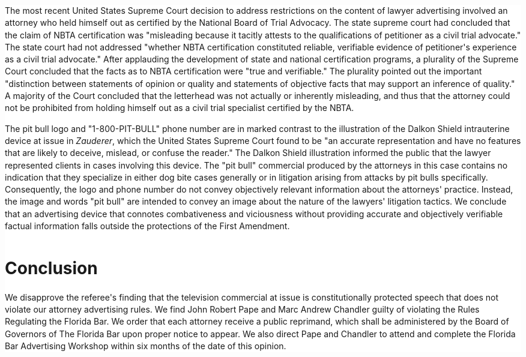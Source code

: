 The most recent United States Supreme Court decision to address restrictions on the content of lawyer advertising involved an attorney who held himself out as certified by the National Board of Trial Advocacy. The state supreme court had concluded that the claim of NBTA certification was "misleading because it tacitly attests to the qualifications of petitioner as a civil trial advocate." The state court had not addressed "whether NBTA certification constituted reliable, verifiable evidence of petitioner's experience as a civil trial advocate." After applauding the development of state and national certification programs, a plurality of the Supreme Court concluded that the facts as to NBTA certification were "true and verifiable." The plurality pointed out the important "distinction between statements of opinion or quality and statements of objective facts that may support an inference of quality." A majority of the Court concluded that the letterhead was not actually or inherently misleading, and thus that the attorney could not be prohibited from holding himself out as a civil trial specialist certified by the NBTA.

The pit bull logo and "1-800-PIT-BULL" phone number are in marked contrast to the illustration of the Dalkon Shield intrauterine device at issue in _Zauderer_, which the United States Supreme Court found to be "an accurate representation and have no features that are likely to deceive, mislead, or confuse the reader." The Dalkon Shield illustration informed the public that the lawyer represented clients in cases involving this device. The "pit bull" commercial produced by the attorneys in this case contains no indication that they specialize in either dog bite cases generally or in litigation arising from attacks by pit bulls specifically. Consequently, the logo and phone number do not convey objectively relevant information about the attorneys' practice. Instead, the image and words "pit bull" are intended to convey an image about the nature of the lawyers' litigation tactics. We conclude that an advertising device that connotes combativeness and viciousness without providing accurate and objectively verifiable factual information falls outside the protections of the First Amendment.

# Conclusion

We disapprove the referee's finding that the television commercial at issue is constitutionally protected speech that does not violate our attorney advertising rules. We find John Robert Pape and Marc Andrew Chandler guilty of violating the Rules Regulating the Florida Bar. We order that each attorney receive a public reprimand, which shall be administered by the Board of Governors of The Florida Bar upon proper notice to appear. We also direct Pape and Chandler to attend and complete the Florida Bar Advertising Workshop within six months of the date of this opinion.
